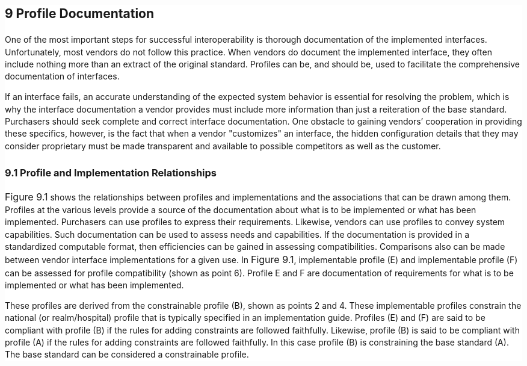 <h2>
9 Profile Documentation
</h2>
<p class='p_v2web'>
<p>One of the most important steps for successful interoperability is thorough documentation of the implemented interfaces. Unfortunately, most vendors do not follow this practice. When vendors do document the implemented interface, they often include nothing more than an extract of the original standard. Profiles can be, and should be, used to facilitate the comprehensive documentation of interfaces.</p><p>If an interface fails, an accurate understanding of the expected system behavior is essential for resolving the problem, which is why the interface documentation a vendor provides must include more information than just a reiteration of the base standard. Purchasers should seek complete and correct interface documentation. One obstacle to gaining vendors&rsquo; cooperation in providing these specifics, however, is the fact that when a vendor &quot;customizes&quot; an interface, the hidden configuration details that they may consider proprietary must be made transparent and available to possible competitors as well as the customer.</p>
</p>
<h3>
9.1 Profile and Implementation Relationships
</h3>
<p class='p_v2web'>
<p><span style="font-size:16px">Figure 9.1</span> shows the relationships between profiles and implementations and the associations that can be drawn among them. Profiles at the various levels provide a source of the documentation about what is to be implemented or what has been implemented. Purchasers can use profiles to express their requirements. Likewise, vendors can use profiles to convey system capabilities. Such documentation can be used to assess needs and capabilities. If the documentation is provided in a standardized computable format, then efficiencies can be gained in assessing compatibilities. Comparisons also can be made between vendor interface implementations for a given use. In <span style="font-size:16px">Figure 9.1</span>, implementable profile (E) and implementable profile (F) can be assessed for profile compatibility (shown as point 6). Profile E and F are documentation of requirements for what is to be implemented or what has been implemented.</p><p>These profiles are derived from the constrainable profile (B), shown as points 2 and 4. These implementable profiles constrain the national (or realm/hospital) profile that is typically specified in an implementation guide. Profiles (E) and (F) are said to be compliant with profile (B) if the rules for adding constraints are followed faithfully. Likewise, profile (B) is said to be compliant with profile (A) if the rules for adding constraints are followed faithfully. In this case profile (B) is constraining the base standard (A). The base standard can be considered a constrainable profile.</p><p></p>
</p>

<figure class='center'>
<img src = 'data:image/png;base64,iVBORw0KGgoAAAANSUhEUgAAA0QAAAIaCAIAAACPiBpKAAAAAXNSR0IArs4c
6QAAvZJJREFUeF7tnQecFEX2x5kNLBtY0pKRHAygmE89VFDxMGDO6UBPT898
5nBnzn/zmXPgxJwDKgZMKCpmyTksmWUTbPr/lqdlXXdPT89Md093z68/++Ez
zFS9evWt7qrXr15VxZqamlrwIgESIAESIAESIAESCCeBnHCqTa1JgARIgARI
gARIgASaCdCY431AAiRAAiRAAiRAAiEmQGMuxI1H1UmABEiABEiABEigBWLm
1DV27FgSIQESIAESIAESIAESCCYBmGq65SafY/oCiFgsFkzVqRUJkAAJkAAJ
kAAJkAAImJeucpqVNwYJkAAJkAAJkAAJhJiAtWeuoqIixHWi6iRAAiRAAiRA
AiQQLQKlpaVSIXrmotWwrA0JkAAJkAAJkEDWE+A0a9bfAgRAAiRAAiRAAiQQ
ZgI05sLcetSdBEiABEiABEgg6wnQmMv6W4AASIAESIAESIAEwkyAxlyYW4+6
kwAJkAAJkAAJZD0BGnNZfwsQAAmQAAmQAAmQQJgJ0JgLc+tRdxIgARIgARIg
gawnQGMu628BAiABEiABEiABEggzARpzYW496k4CJEACJEACJJD1BGjMZf0t
QAAkQAIkQAIkQAJhJkBjLsytR91JgARIgARIgASyngCNuay/BQiABEiABEiA
BEggzARi+nGtsVhM6lJRURHmSlF3EnCNQOOy8saKta6JoyASIAHPCOSUtsnp
1Nkz8RRMAhkmUFpaKhrolpt8Q89chtuGxQecAC25gDcQ1SMBRYBPK2+GrCVA
Yy5rm54VJwESIAESIAESiAIBTrNGoRVZB+8I1M+cLsJn3He3d6VQMgmQQDoE
Bvz9dMme139gOnKYlwSCTIDTrEFuHepGAiRAAiRAAiRAAqkT4DRr6uyYkwRI
gARIgARIgAQyToDGXMabgAqQAAmQAAmQAAmQQOoEaMylzo45SYAESIAESIAE
SCDjBGjMZbwJqAAJkAAJkAAJkAAJpE6Axlzq7JiTBEiABEiABEiABDJOgMZc
xpuACpAACZAACZAACZBA6gRozKXOjjlJgARIgARIgARIIOMEaMxlvAmoAAmQ
AAmQAAmQAAmkToDGXOrsmJMESIAESIAESIAEMk6AxlzGm4AKkAAJkAAJkAAJ
kEDqBGjMpc6OOUmABEiABEiABEgg4wRozGW8CagACZAACZAACZAACaROgMZc
6uyYkwRIgARIgARIgAQyToDGXMabgAqQAAmQAAmQAAmQQOoEaMylzo45SYAE
SIAESIAESCDjBGjMZbwJqAAJkAAJkAAJkAAJpE6Axlzq7JiTBEiABEiABEiA
BDJOgMZcxpuACpAACZAACZAACZBA6gRozKXOjjlJgARIgARIgARIIOMEaMxl